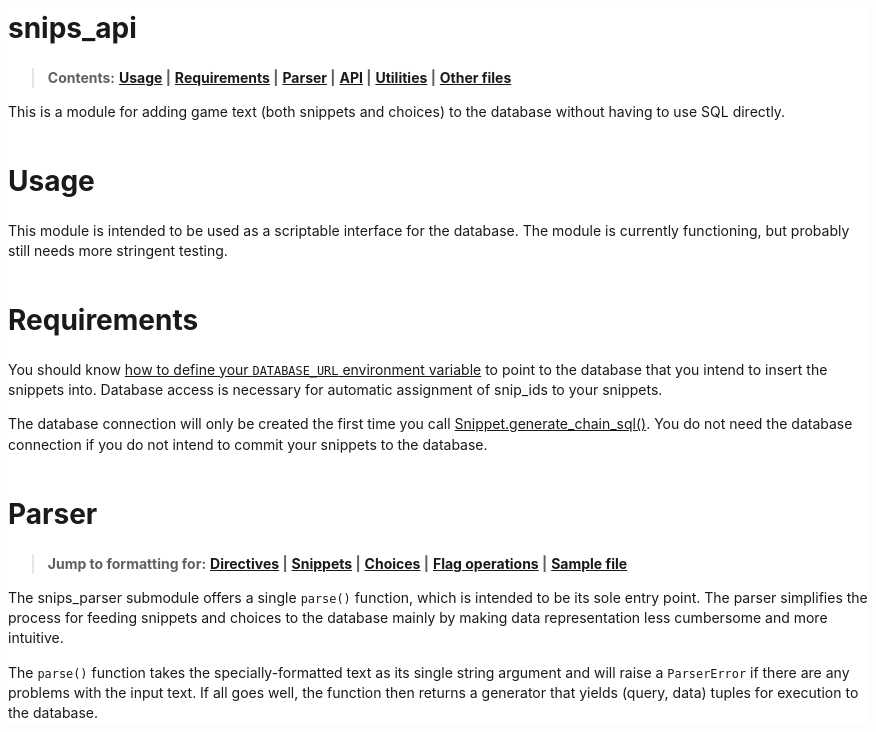 # snips_api

>**Contents:**
>**[Usage](#usage) |**
>**[Requirements](#requirements) |**
>**[Parser](#parser) |**
>**[API](#api) |**
>**[Utilities](#utilities) |**
>**[Other files](#other-files)**

This is a module for adding game text (both snippets and choices) to the 
database without having to use SQL directly.

# Usage

This module is intended to be used as a scriptable interface for the database.
The module is currently functioning, but probably still needs more stringent
testing.


# Requirements

You should know [how to define your `DATABASE_URL` environment variable][1] 
to point to the database that you intend to insert the snippets into. Database 
access is necessary for automatic assignment of snip_ids to your snippets. 

The database connection will only be created the first time you call 
[Snippet.generate_chain_sql()](#snippet). You do not need the database 
connection if you do not intend to commit your snippets to the database.

[1]: https://trello.com/c/rzDEieoG/70-heroku-app-deployment-steps



# Parser

>**Jump to formatting for:**
>**[Directives] |**
>**[Snippets] |**
>**[Choices] |**
>**[Flag operations] |**
>**[Sample file](../misc_files/sample_parser_text.txt)**


The snips_parser submodule offers a single `parse()` function, which is 
intended to be its sole entry point. The parser simplifies the process for
feeding snippets and choices to the database mainly by making data 
representation less cumbersome and more intuitive.

The `parse()` function takes the specially-formatted text as its single 
string argument and will raise a `ParserError` if there are any problems with 
the input text. If all goes well, the function then returns a generator that 
yields (query, data) tuples for execution to the database.


[directives]: #formatting-directives
[snippets]: #formatting-snippets
[choices]: #formatting-choices
[flag operations]: #formatting-flag-operations